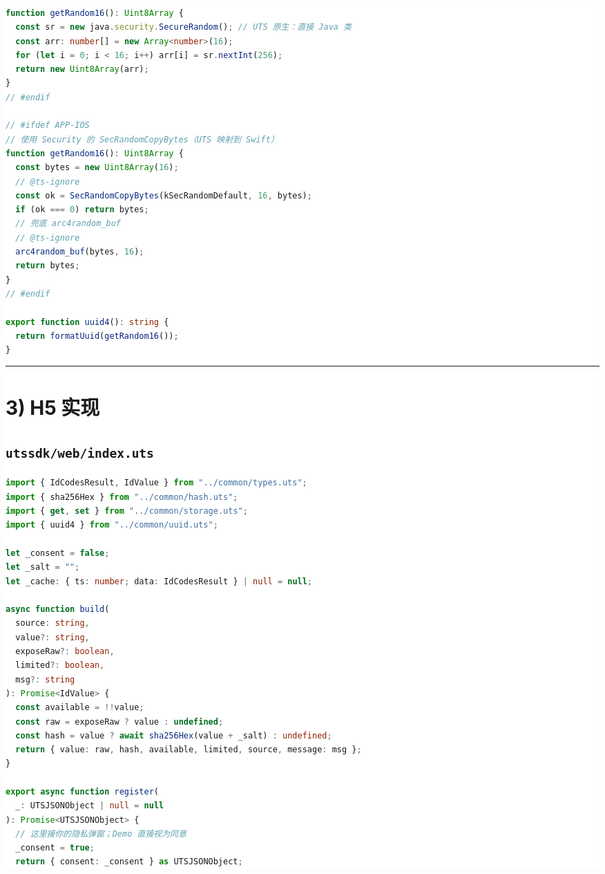 ```ts
function getRandom16(): Uint8Array {
  const sr = new java.security.SecureRandom(); // UTS 原生：直接 Java 类
  const arr: number[] = new Array<number>(16);
  for (let i = 0; i < 16; i++) arr[i] = sr.nextInt(256);
  return new Uint8Array(arr);
}
// #endif

// #ifdef APP-IOS
// 使用 Security 的 SecRandomCopyBytes（UTS 映射到 Swift）
function getRandom16(): Uint8Array {
  const bytes = new Uint8Array(16);
  // @ts-ignore
  const ok = SecRandomCopyBytes(kSecRandomDefault, 16, bytes);
  if (ok === 0) return bytes;
  // 兜底 arc4random_buf
  // @ts-ignore
  arc4random_buf(bytes, 16);
  return bytes;
}
// #endif

export function uuid4(): string {
  return formatUuid(getRandom16());
}
```

---

# 3) H5 实现

## `utssdk/web/index.uts`

```ts
import { IdCodesResult, IdValue } from "../common/types.uts";
import { sha256Hex } from "../common/hash.uts";
import { get, set } from "../common/storage.uts";
import { uuid4 } from "../common/uuid.uts";

let _consent = false;
let _salt = "";
let _cache: { ts: number; data: IdCodesResult } | null = null;

async function build(
  source: string,
  value?: string,
  exposeRaw?: boolean,
  limited?: boolean,
  msg?: string
): Promise<IdValue> {
  const available = !!value;
  const raw = exposeRaw ? value : undefined;
  const hash = value ? await sha256Hex(value + _salt) : undefined;
  return { value: raw, hash, available, limited, source, message: msg };
}

export async function register(
  _: UTSJSONObject | null = null
): Promise<UTSJSONObject> {
  // 这里接你的隐私弹窗；Demo 直接视为同意
  _consent = true;
  return { consent: _consent } as UTSJSONObject;
```